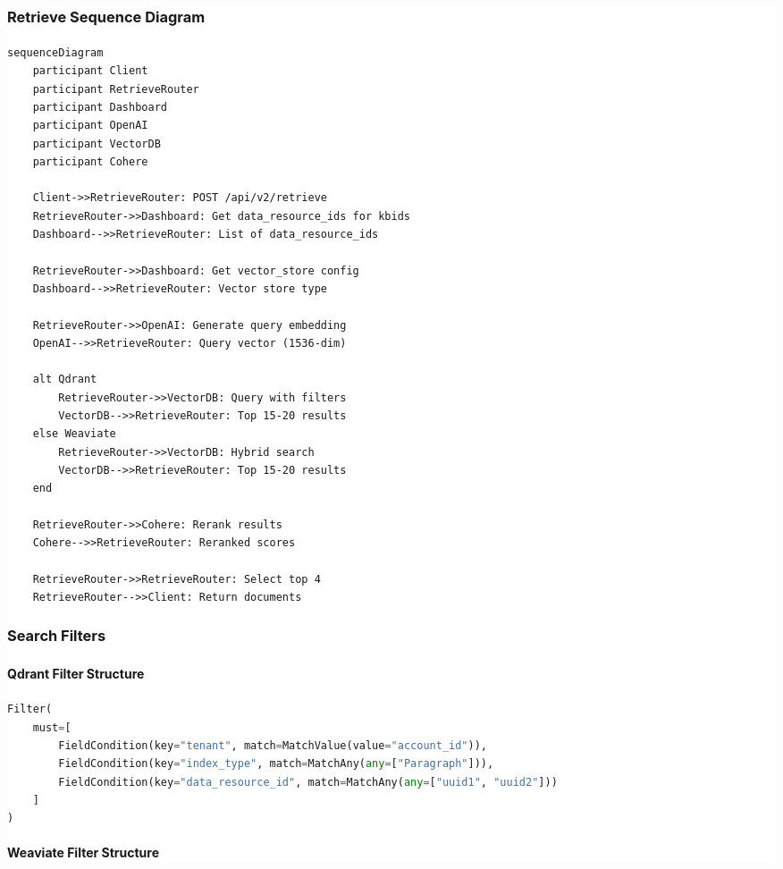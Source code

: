 ### Retrieve Sequence Diagram

```mermaid
sequenceDiagram
    participant Client
    participant RetrieveRouter
    participant Dashboard
    participant OpenAI
    participant VectorDB
    participant Cohere

    Client->>RetrieveRouter: POST /api/v2/retrieve
    RetrieveRouter->>Dashboard: Get data_resource_ids for kbids
    Dashboard-->>RetrieveRouter: List of data_resource_ids
    
    RetrieveRouter->>Dashboard: Get vector_store config
    Dashboard-->>RetrieveRouter: Vector store type
    
    RetrieveRouter->>OpenAI: Generate query embedding
    OpenAI-->>RetrieveRouter: Query vector (1536-dim)
    
    alt Qdrant
        RetrieveRouter->>VectorDB: Query with filters
        VectorDB-->>RetrieveRouter: Top 15-20 results
    else Weaviate
        RetrieveRouter->>VectorDB: Hybrid search
        VectorDB-->>RetrieveRouter: Top 15-20 results
    end
    
    RetrieveRouter->>Cohere: Rerank results
    Cohere-->>RetrieveRouter: Reranked scores
    
    RetrieveRouter->>RetrieveRouter: Select top 4
    RetrieveRouter-->>Client: Return documents
```

### Search Filters

#### Qdrant Filter Structure

```python
Filter(
    must=[
        FieldCondition(key="tenant", match=MatchValue(value="account_id")),
        FieldCondition(key="index_type", match=MatchAny(any=["Paragraph"])),
        FieldCondition(key="data_resource_id", match=MatchAny(any=["uuid1", "uuid2"]))
    ]
)
```

#### Weaviate Filter Structure
